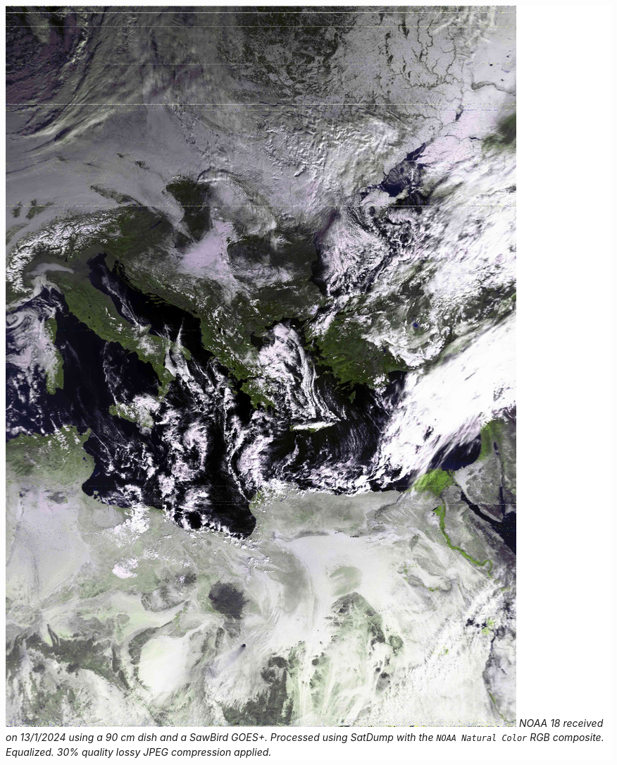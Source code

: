 ![HRPT composite](../../assets/images/Sat-reception-journey/First-great-HRPT.jpg)
*NOAA 18 received on 13/1/2024 using a 90 cm dish and a SawBird GOES+. Processed using SatDump with the `NOAA Natural Color` RGB composite. Equalized. 30% quality lossy JPEG compression applied.*
